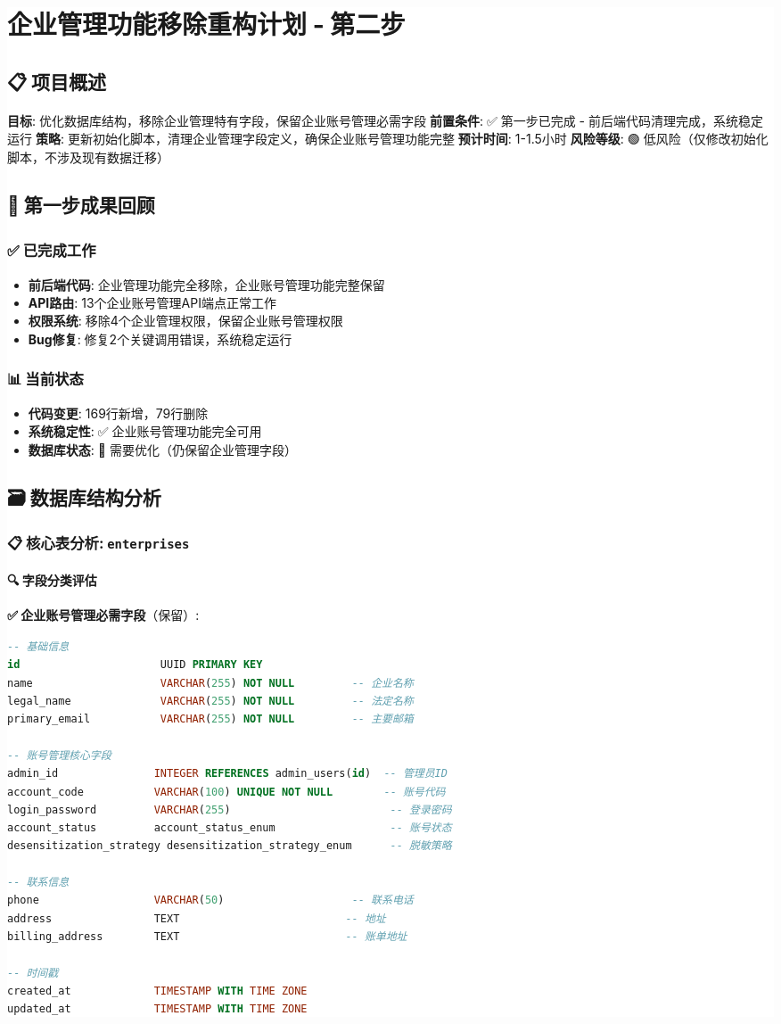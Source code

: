 # 企业管理功能移除重构计划 - 第二步

## 📋 项目概述

**目标**: 优化数据库结构，移除企业管理特有字段，保留企业账号管理必需字段
**前置条件**: ✅ 第一步已完成 - 前后端代码清理完成，系统稳定运行
**策略**: 更新初始化脚本，清理企业管理字段定义，确保企业账号管理功能完整
**预计时间**: 1-1.5小时
**风险等级**: 🟢 低风险（仅修改初始化脚本，不涉及现有数据迁移）

## 🎯 第一步成果回顾

### ✅ **已完成工作**
- **前后端代码**: 企业管理功能完全移除，企业账号管理功能完整保留
- **API路由**: 13个企业账号管理API端点正常工作
- **权限系统**: 移除4个企业管理权限，保留企业账号管理权限
- **Bug修复**: 修复2个关键调用错误，系统稳定运行

### 📊 **当前状态**
- **代码变更**: 169行新增，79行删除
- **系统稳定性**: ✅ 企业账号管理功能完全可用
- **数据库状态**: 🔄 需要优化（仍保留企业管理字段）

## 🗃️ 数据库结构分析

### 📋 **核心表分析**: `enterprises`

#### 🔍 **字段分类评估**

**✅ 企业账号管理必需字段**（保留）:
```sql
-- 基础信息
id                      UUID PRIMARY KEY
name                    VARCHAR(255) NOT NULL         -- 企业名称
legal_name              VARCHAR(255) NOT NULL         -- 法定名称
primary_email           VARCHAR(255) NOT NULL         -- 主要邮箱

-- 账号管理核心字段
admin_id               INTEGER REFERENCES admin_users(id)  -- 管理员ID
account_code           VARCHAR(100) UNIQUE NOT NULL        -- 账号代码
login_password         VARCHAR(255)                         -- 登录密码
account_status         account_status_enum                  -- 账号状态
desensitization_strategy desensitization_strategy_enum      -- 脱敏策略

-- 联系信息
phone                  VARCHAR(50)                    -- 联系电话
address                TEXT                          -- 地址
billing_address        TEXT                          -- 账单地址

-- 时间戳
created_at             TIMESTAMP WITH TIME ZONE
updated_at             TIMESTAMP WITH TIME ZONE
```

